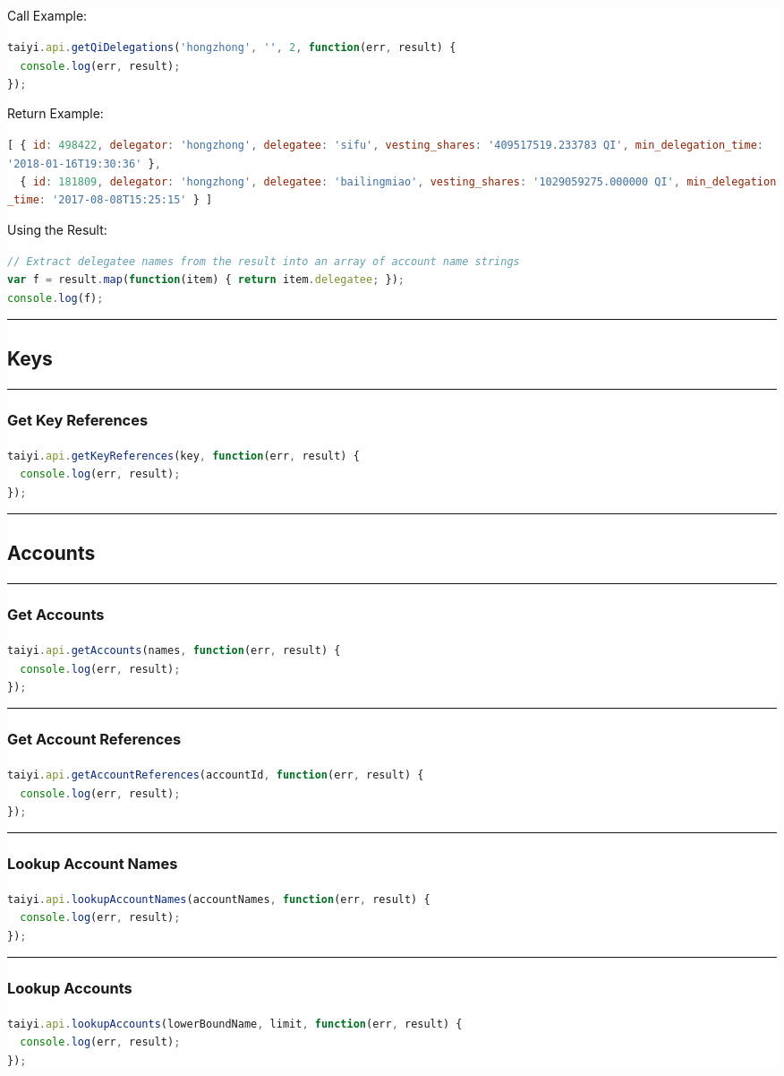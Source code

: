 
Call Example:
```js
taiyi.api.getQiDelegations('hongzhong', '', 2, function(err, result) {
  console.log(err, result);
});
```

Return Example:
```js
[ { id: 498422, delegator: 'hongzhong', delegatee: 'sifu', vesting_shares: '409517519.233783 QI', min_delegation_time: '2018-01-16T19:30:36' },
  { id: 181809, delegator: 'hongzhong', delegatee: 'bailingmiao', vesting_shares: '1029059275.000000 QI', min_delegation_time: '2017-08-08T15:25:15' } ]
```

Using the Result:
```js
// Extract delegatee names from the result into an array of account name strings
var f = result.map(function(item) { return item.delegatee; });
console.log(f);

```
- - - - - - - - - - - - - - - - - -
## Keys
- - - - - - - - - - - - - - - - - -
### Get Key References
```js
taiyi.api.getKeyReferences(key, function(err, result) {
  console.log(err, result);
});
```
- - - - - - - - - - - - - - - - - -
## Accounts
- - - - - - - - - - - - - - - - - -
### Get Accounts
```js
taiyi.api.getAccounts(names, function(err, result) {
  console.log(err, result);
});
```
- - - - - - - - - - - - - - - - - -
### Get Account References
```js
taiyi.api.getAccountReferences(accountId, function(err, result) {
  console.log(err, result);
});
```
- - - - - - - - - - - - - - - - - -
### Lookup Account Names
```js
taiyi.api.lookupAccountNames(accountNames, function(err, result) {
  console.log(err, result);
});
```
- - - - - - - - - - - - - - - - - -
### Lookup Accounts
```js
taiyi.api.lookupAccounts(lowerBoundName, limit, function(err, result) {
  console.log(err, result);
});
```